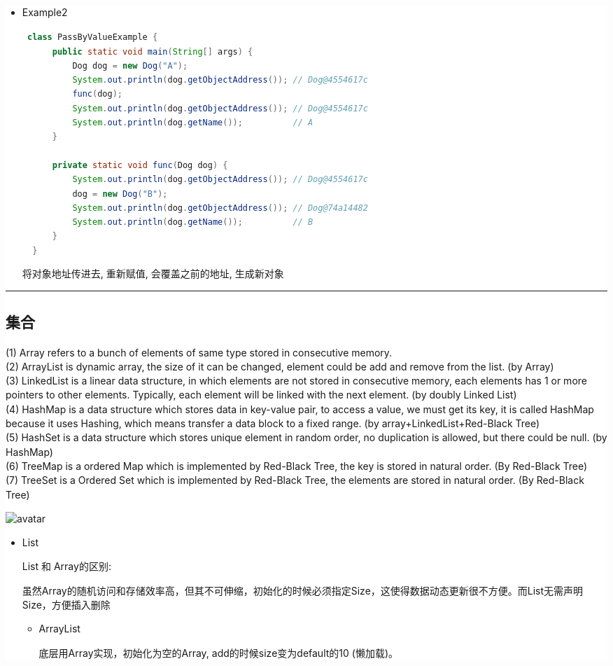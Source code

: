 * Example2
  ```java
   class PassByValueExample {
        public static void main(String[] args) {
            Dog dog = new Dog("A");
            System.out.println(dog.getObjectAddress()); // Dog@4554617c
            func(dog);
            System.out.println(dog.getObjectAddress()); // Dog@4554617c
            System.out.println(dog.getName());          // A
        }

        private static void func(Dog dog) {
            System.out.println(dog.getObjectAddress()); // Dog@4554617c
            dog = new Dog("B");
            System.out.println(dog.getObjectAddress()); // Dog@74a14482
            System.out.println(dog.getName());          // B
        }
    }
  ```
  将对象地址传进去, 重新赋值, 会覆盖之前的地址, 生成新对象


-------------------

集合
-----------

(1) Array refers to a bunch of elements of same type stored in consecutive memory.    
(2) ArrayList is dynamic array, the size of it can be changed, element could be add and remove from the list. (by Array)  
(3) LinkedList is a linear data structure, in which elements are not stored in consecutive memory, each elements has 1 or more pointers to other elements. Typically, each element will be linked with the next element.  (by doubly Linked List)  
(4) HashMap is a data structure which stores data in key-value pair, to access a value, we must get its key, it is called HashMap because it uses Hashing, which means transfer a data block to a fixed range. (by array+LinkedList+Red-Black Tree)  
(5) HashSet is a data structure which stores unique element in random order,  no duplication is allowed, but there could be null. (by HashMap)   
(6) TreeMap is a ordered Map which is implemented by Red-Black Tree, the key is stored in natural order. (By Red-Black Tree)  
(7) TreeSet is a Ordered Set which is implemented by Red-Black Tree, the elements are stored in natural order. (By Red-Black Tree)  

![avatar](https://cs-notes-1256109796.cos.ap-guangzhou.myqcloud.com/image-20191208220948084.png)


* List

  List 和 Array的区别:  

  虽然Array的随机访问和存储效率高，但其不可伸缩，初始化的时候必须指定Size，这使得数据动态更新很不方便。而List无需声明Size，方便插入删除
 
  * ArrayList  

    底层用Array实现，初始化为空的Array, add的时候size变为default的10 (懒加载)。
    